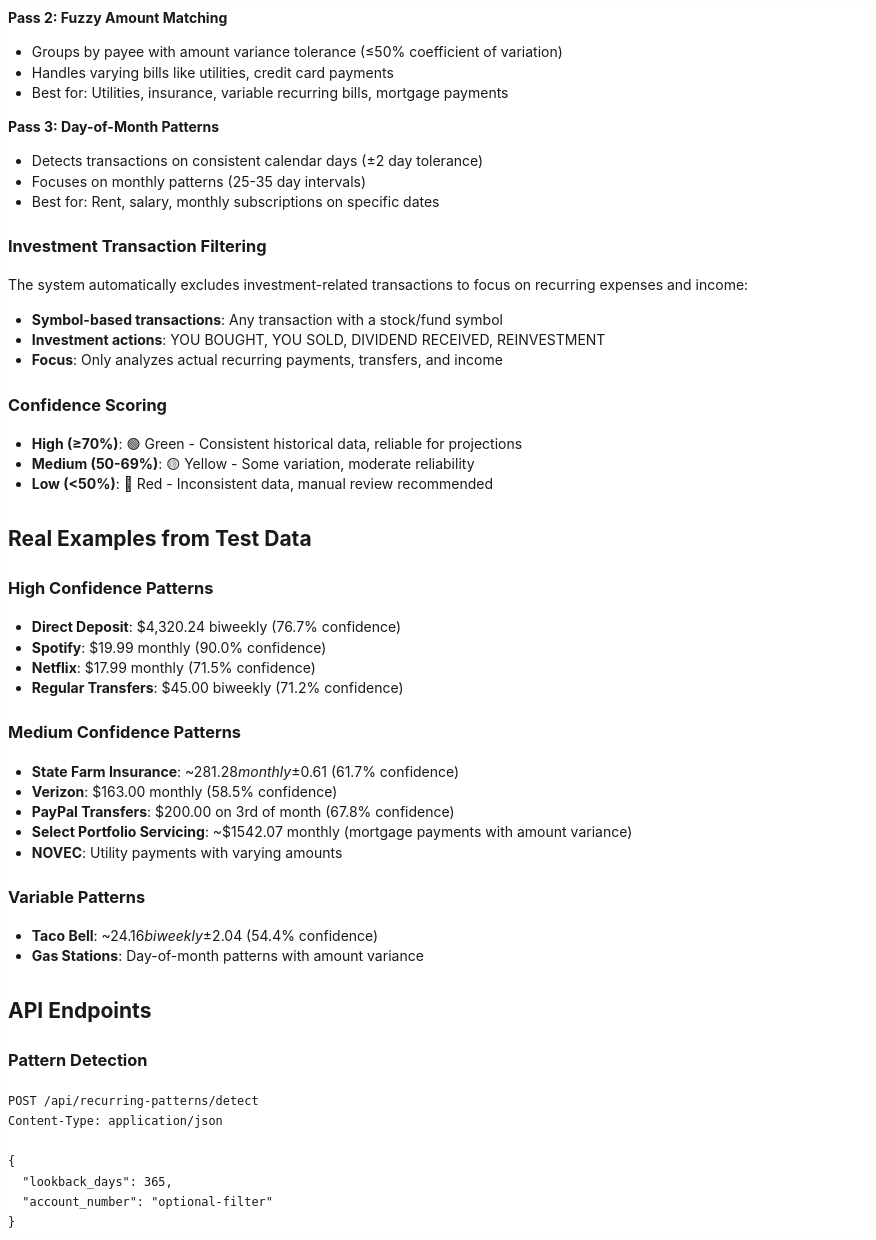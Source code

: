 **Pass 2: Fuzzy Amount Matching** 
- Groups by payee with amount variance tolerance (≤50% coefficient of variation)
- Handles varying bills like utilities, credit card payments
- Best for: Utilities, insurance, variable recurring bills, mortgage payments

**Pass 3: Day-of-Month Patterns**
- Detects transactions on consistent calendar days (±2 day tolerance)
- Focuses on monthly patterns (25-35 day intervals)
- Best for: Rent, salary, monthly subscriptions on specific dates

### Investment Transaction Filtering

The system automatically excludes investment-related transactions to focus on recurring expenses and income:
- **Symbol-based transactions**: Any transaction with a stock/fund symbol
- **Investment actions**: YOU BOUGHT, YOU SOLD, DIVIDEND RECEIVED, REINVESTMENT
- **Focus**: Only analyzes actual recurring payments, transfers, and income

### Confidence Scoring

- **High (≥70%)**: 🟢 Green - Consistent historical data, reliable for projections
- **Medium (50-69%)**: 🟡 Yellow - Some variation, moderate reliability  
- **Low (<50%)**: 🔴 Red - Inconsistent data, manual review recommended

## Real Examples from Test Data

### High Confidence Patterns
- **Direct Deposit**: $4,320.24 biweekly (76.7% confidence)
- **Spotify**: $19.99 monthly (90.0% confidence)
- **Netflix**: $17.99 monthly (71.5% confidence)
- **Regular Transfers**: $45.00 biweekly (71.2% confidence)

### Medium Confidence Patterns
- **State Farm Insurance**: ~$281.28 monthly ±$0.61 (61.7% confidence)
- **Verizon**: $163.00 monthly (58.5% confidence)
- **PayPal Transfers**: $200.00 on 3rd of month (67.8% confidence)
- **Select Portfolio Servicing**: ~$1542.07 monthly (mortgage payments with amount variance)
- **NOVEC**: Utility payments with varying amounts

### Variable Patterns
- **Taco Bell**: ~$24.16 biweekly ±$2.04 (54.4% confidence)
- **Gas Stations**: Day-of-month patterns with amount variance

## API Endpoints

### Pattern Detection
```http
POST /api/recurring-patterns/detect
Content-Type: application/json

{
  "lookback_days": 365,
  "account_number": "optional-filter"
}
```
